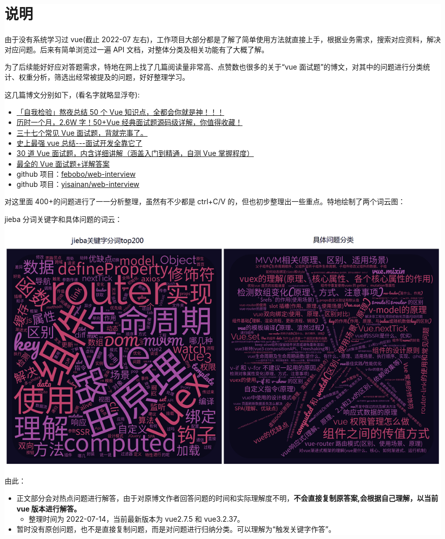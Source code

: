 

# 说明

由于没有系统学习过 vue(截止 2022-07 左右)，工作项目大部分都是了解了简单使用方法就直接上手，根据业务需求，搜索对应资料，解决对应问题。后来有简单浏览过一遍 API 文档，对整体分类及相关功能有了大概了解。

为了后续能好好应对答题需求，特地在网上找了几篇阅读量非常高、点赞数也很多的关于“vue 面试题”的博文，对其中的问题进行分类统计、权重分析，筛选出经常被提及的问题，好好整理学习。

这几篇博文分别如下，(看名字就略显浮夸):

- [「自我检验」熬夜总结 50 个 Vue 知识点，全都会你就是神！！！](https://juejin.cn/post/6984210440276410399)
- [历时一个月，2.6W 字！50+Vue 经典面试题源码级详解，你值得收藏！](https://juejin.cn/post/7097067108663558151)
- [三十七个常见 Vue 面试题，背就完事了。](https://juejin.cn/post/7043074656047202334)
- [史上最强 vue 总结---面试开发全靠它了](https://juejin.cn/post/6850037277675454478)
- [30 道 Vue 面试题，内含详细讲解（涵盖入门到精通，自测 Vue 掌握程度）](https://juejin.cn/post/6844903918753808398)
- [最全的 Vue 面试题+详解答案](https://juejin.cn/post/6961222829979697165)
- github 项目：[febobo/web-interview](https://github.com/febobo/web-interview/tree/master/docs#vue%E7%B3%BB%E5%88%97)
- github 项目：[yisainan/web-interview](https://github.com/yisainan/web-interview/blob/master/content/vue/vue.md)

对这里面 400+的问题进行了一一分析整理，虽然有不少都是 ctrl+C/V 的，但也初步整理出一些重点。特地绘制了两个词云图：

jieba 分词关键字和具体问题的词云：

![1、词云-jieba关键字分词(top200)&具体问题分词](<pictures-vue/1、词云-jieba关键字分词(top200)&具体问题分词.png>)

由此：

- 正文部分会对热点问题进行解答，由于对原博文作者回答问题的时间和实际理解度不明，**不会直接复制原答案,会根据自己理解，以当前 vue 版本进行解答。**
  - 整理时间为 2022-07-14，当前最新版本为 vue2.7.5 和 vue3.2.37。
- 暂时没有原创问题，也不是直接复制问题，而是对问题进行归纳分类。可以理解为“触发关键字作答”。

